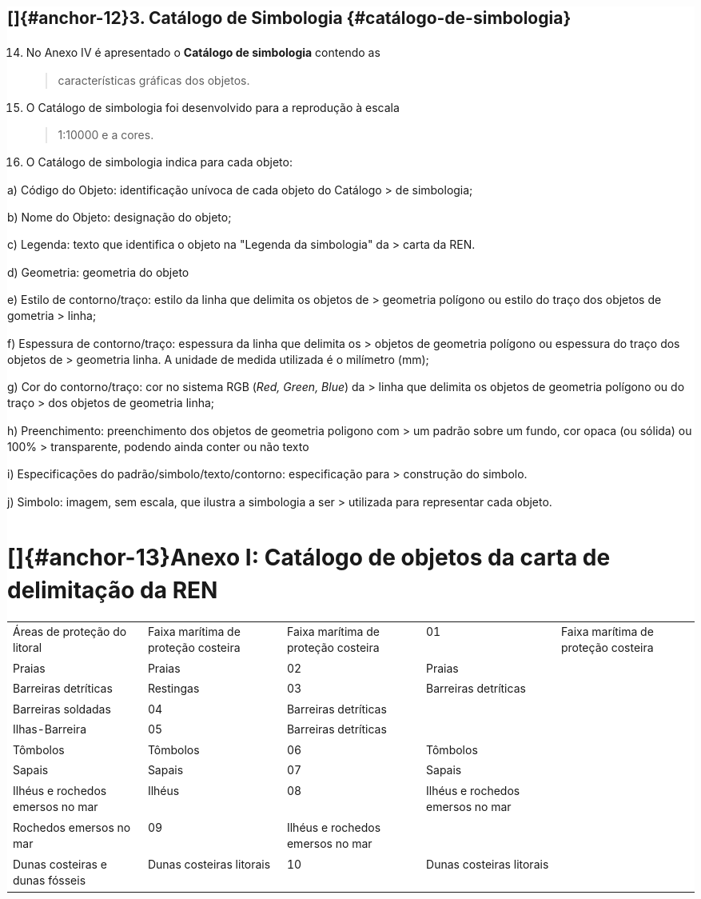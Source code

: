 ## []{#anchor-12}3. Catálogo de Simbologia {#catálogo-de-simbologia}

14. No Anexo IV é apresentado o **Catálogo de simbologia** contendo as
    > características gráficas dos objetos.

15. O Catálogo de simbologia foi desenvolvido para a reprodução à escala
    > 1:10000 e a cores.

16. O Catálogo de simbologia indica para cada objeto:



a)  Código do Objeto: identificação unívoca de cada objeto do Catálogo
    > de simbologia;

b)  Nome do Objeto: designação do objeto;

c)  Legenda: texto que identifica o objeto na "Legenda da simbologia" da
    > carta da REN.

d)  Geometria: geometria do objeto

e)  Estilo de contorno/traço: estilo da linha que delimita os objetos de
    > geometria polígono ou estilo do traço dos objetos de gometria
    > linha;

f)  Espessura de contorno/traço: espessura da linha que delimita os
    > objetos de geometria polígono ou espessura do traço dos objetos de
    > geometria linha. A unidade de medida utilizada é o milímetro (mm);

g)  Cor do contorno/traço: cor no sistema RGB (*Red, Green, Blue*) da
    > linha que delimita os objetos de geometria polígono ou do traço
    > dos objetos de geometria linha;

h)  Preenchimento: preenchimento dos objetos de geometria poligono com
    > um padrão sobre um fundo, cor opaca (ou sólida) ou 100%
    > transparente, podendo ainda conter ou não texto

i)  Especificações do padrão/simbolo/texto/contorno: especificação para
    > construção do simbolo.

j)  Simbolo: imagem, sem escala, que ilustra a simbologia a ser
    > utilizada para representar cada objeto.

# []{#anchor-13}Anexo I: Catálogo de objetos da carta de delimitação da REN

|                                                                                                                                          |                                                                    |                                         |                                                                    |                                     |
|------------------------------------------------------------------------------------------------------------------------------------------|--------------------------------------------------------------------|-----------------------------------------|--------------------------------------------------------------------|-------------------------------------|
| Áreas de proteção do litoral                                                                                                             | Faixa marítima de proteção costeira                                | Faixa marítima de proteção costeira     | 01                                                                 | Faixa marítima de proteção costeira |
| Praias                                                                                                                                   | Praias                                                             | 02                                      | Praias                                                             |                                     |
| Barreiras detríticas                                                                                                                     | Restingas                                                          | 03                                      | Barreiras detríticas                                               |                                     |
| Barreiras soldadas                                                                                                                       | 04                                                                 | Barreiras detríticas                    |                                                                    |                                     |
| Ilhas-Barreira                                                                                                                           | 05                                                                 | Barreiras detríticas                    |                                                                    |                                     |
| Tômbolos                                                                                                                                 | Tômbolos                                                           | 06                                      | Tômbolos                                                           |                                     |
| Sapais                                                                                                                                   | Sapais                                                             | 07                                      | Sapais                                                             |                                     |
| Ilhéus e rochedos emersos no mar                                                                                                         | Ilhéus                                                             | 08                                      | Ilhéus e rochedos emersos no mar                                   |                                     |
| Rochedos emersos no mar                                                                                                                  | 09                                                                 | Ilhéus e rochedos emersos no mar        |                                                                    |                                     |
| Dunas costeiras e dunas fósseis                                                                                                          | Dunas costeiras litorais                                           | 10                                      | Dunas costeiras litorais                                           |                                     |